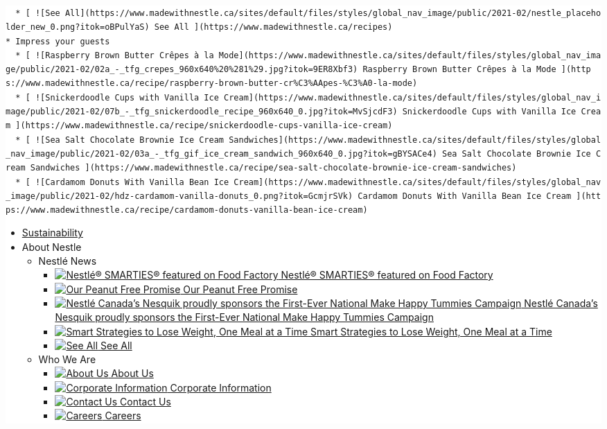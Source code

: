       * [ ![See All](https://www.madewithnestle.ca/sites/default/files/styles/global_nav_image/public/2021-02/nestle_placeholder_new_0.png?itok=oBPulYaS) See All ](https://www.madewithnestle.ca/recipes)
    * Impress your guests
      * [ ![Raspberry Brown Butter Crêpes à la Mode](https://www.madewithnestle.ca/sites/default/files/styles/global_nav_image/public/2021-02/02a_-_tfg_crepes_960x640%20%281%29.jpg?itok=9ER8Xbf3) Raspberry Brown Butter Crêpes à la Mode ](https://www.madewithnestle.ca/recipe/raspberry-brown-butter-cr%C3%AApes-%C3%A0-la-mode)
      * [ ![Snickerdoodle Cups with Vanilla Ice Cream](https://www.madewithnestle.ca/sites/default/files/styles/global_nav_image/public/2021-02/07b_-_tfg_snickerdoodle_recipe_960x640_0.jpg?itok=MvSjcdF3) Snickerdoodle Cups with Vanilla Ice Cream ](https://www.madewithnestle.ca/recipe/snickerdoodle-cups-vanilla-ice-cream)
      * [ ![Sea Salt Chocolate Brownie Ice Cream Sandwiches](https://www.madewithnestle.ca/sites/default/files/styles/global_nav_image/public/2021-02/03a_-_tfg_gif_ice_cream_sandwich_960x640_0.jpg?itok=gBYSACe4) Sea Salt Chocolate Brownie Ice Cream Sandwiches ](https://www.madewithnestle.ca/recipe/sea-salt-chocolate-brownie-ice-cream-sandwiches)
      * [ ![Cardamom Donuts With Vanilla Bean Ice Cream](https://www.madewithnestle.ca/sites/default/files/styles/global_nav_image/public/2021-02/hdz-cardamom-vanilla-donuts_0.png?itok=GcmjrSVk) Cardamom Donuts With Vanilla Bean Ice Cream ](https://www.madewithnestle.ca/recipe/cardamom-donuts-vanilla-bean-ice-cream)
  * [ Sustainability ](https://www.madewithnestle.ca/unwrap-some-good)
  * About Nestle
    * Nestlé News
      * [ ![Nestlé® SMARTIES® featured on Food Factory](https://www.madewithnestle.ca/sites/default/files/styles/global_nav_image/public/2021-02/ncrp-162100_smarties_foodfactory_webimage_en_1440x900px_0_0.jpg?itok=Tz8e8he0) Nestlé® SMARTIES® featured on Food Factory ](https://www.madewithnestle.ca/news/nestl%C3%A9%C2%AE-smarties%C2%AE-featured-food-factory)
      * [ ![Our Peanut Free Promise](https://www.madewithnestle.ca/sites/default/files/styles/global_nav_image/public/2021-02/hero_nutfree_0.jpg?itok=MEnZf7cu) Our Peanut Free Promise ](https://www.madewithnestle.ca/peanut-free)
      * [ ![Nestlé Canada’s Nesquik proudly sponsors the First-Ever National Make Happy Tummies Campaign](https://www.madewithnestle.ca/sites/default/files/styles/global_nav_image/public/2025-01/Nestle-Nesquik-Happy-Tummies-banner.jpg?itok=80BZkKBd) Nestlé Canada’s Nesquik proudly sponsors the First-Ever National Make Happy Tummies Campaign ](https://www.madewithnestle.ca/news/nestle-canadas-nesquik-proudly-sponsors-first-ever-national-make-happy-tummies-campaign)
      * [ ![Smart Strategies to Lose Weight, One Meal at a Time](https://www.madewithnestle.ca/sites/default/files/styles/global_nav_image/public/2021-02/smart_strategies_to_lose_weight_one_meal_at_a_time_-_julie_desgroseilliers_0.jpg?itok=5JoOiyzb) Smart Strategies to Lose Weight, One Meal at a Time ](https://www.madewithnestle.ca/news/smart-strategies-lose-weight-one-meal-time)
      * [ ![See All](https://www.madewithnestle.ca/sites/default/files/styles/global_nav_image/public/2021-02/nestle_placeholder_new_0.png?itok=oBPulYaS) See All ](https://www.madewithnestle.ca/articles)
    * Who We Are
      * [ ![About Us](https://www.madewithnestle.ca/sites/default/files/styles/global_nav_image/public/2021-02/hero_1.png?itok=i43sziX_) About Us ](https://www.madewithnestle.ca/about-us)
      * [ ![Corporate Information](https://www.madewithnestle.ca/sites/default/files/styles/global_nav_image/public/2021-02/nestle_placeholder_new_0.png?itok=oBPulYaS) Corporate Information ](https://www.corporate.nestle.ca/en/aboutus)
      * [ ![Contact Us](https://www.madewithnestle.ca/sites/default/files/styles/global_nav_image/public/2021-02/heroimg_0.jpg?itok=5MSHA3y3) Contact Us ](https://contact.nestle.ca/en)
      * [ ![Careers](https://www.madewithnestle.ca/sites/default/files/styles/global_nav_image/public/2021-02/nestle_placeholder_new_0.png?itok=oBPulYaS) Careers ](https://www.corporate.nestle.ca/en/jobs)
